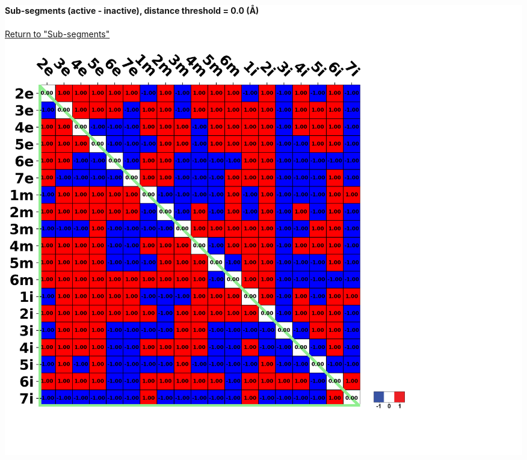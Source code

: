 #### Sub-segments (active - inactive), distance threshold = 0.0 (Å)<br>

[Return to "Sub-segments"](#Sub-segments)<br>

<table><tr>
<img src="../../aminergic_receptors_2023-03/heatmaps_aminergic/dopaminergic/DRD3/diff_a.7cmv-i.3pbl/pia_distmat/pia_distmat_cutoff_0.0.png" alt="drawing" width="600"/>
<img src="color_class.png" alt="drawing" width="75"/></td>
</tr></table>
<br>
<a name="Sub-segments_pdf_cutoff_0.2_diff_a.7cmv-i.3pbl"></a><br>
